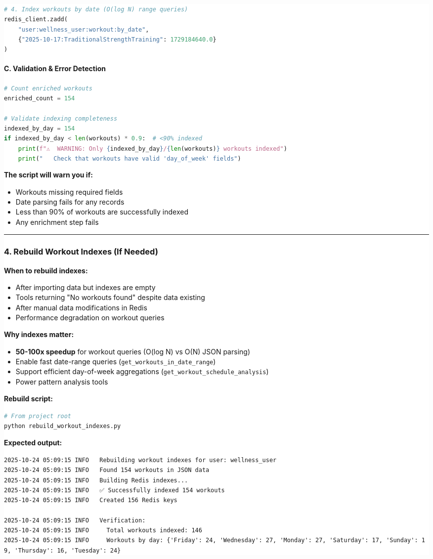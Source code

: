 ```python
# 4. Index workouts by date (O(log N) range queries)
redis_client.zadd(
    "user:wellness_user:workout:by_date",
    {"2025-10-17:TraditionalStrengthTraining": 1729184640.0}
)
```

#### C. Validation & Error Detection

```python
# Count enriched workouts
enriched_count = 154

# Validate indexing completeness
indexed_by_day = 154
if indexed_by_day < len(workouts) * 0.9:  # <90% indexed
    print(f"⚠️  WARNING: Only {indexed_by_day}/{len(workouts)} workouts indexed")
    print("   Check that workouts have valid 'day_of_week' fields")
```

**The script will warn you if:**
- Workouts missing required fields
- Date parsing fails for any records
- Less than 90% of workouts are successfully indexed
- Any enrichment step fails

---

### 4. Rebuild Workout Indexes (If Needed)

**When to rebuild indexes:**
- After importing data but indexes are empty
- Tools returning "No workouts found" despite data existing
- After manual data modifications in Redis
- Performance degradation on workout queries

**Why indexes matter:**
- **50-100x speedup** for workout queries (O(log N) vs O(N) JSON parsing)
- Enable fast date-range queries (`get_workouts_in_date_range`)
- Support efficient day-of-week aggregations (`get_workout_schedule_analysis`)
- Power pattern analysis tools

**Rebuild script:**

```bash
# From project root
python rebuild_workout_indexes.py
```

**Expected output:**
```
2025-10-24 05:09:15 INFO   Rebuilding workout indexes for user: wellness_user
2025-10-24 05:09:15 INFO   Found 154 workouts in JSON data
2025-10-24 05:09:15 INFO   Building Redis indexes...
2025-10-24 05:09:15 INFO   ✅ Successfully indexed 154 workouts
2025-10-24 05:09:15 INFO   Created 156 Redis keys

2025-10-24 05:09:15 INFO   Verification:
2025-10-24 05:09:15 INFO     Total workouts indexed: 146
2025-10-24 05:09:15 INFO     Workouts by day: {'Friday': 24, 'Wednesday': 27, 'Monday': 27, 'Saturday': 17, 'Sunday': 19, 'Thursday': 16, 'Tuesday': 24}
```
